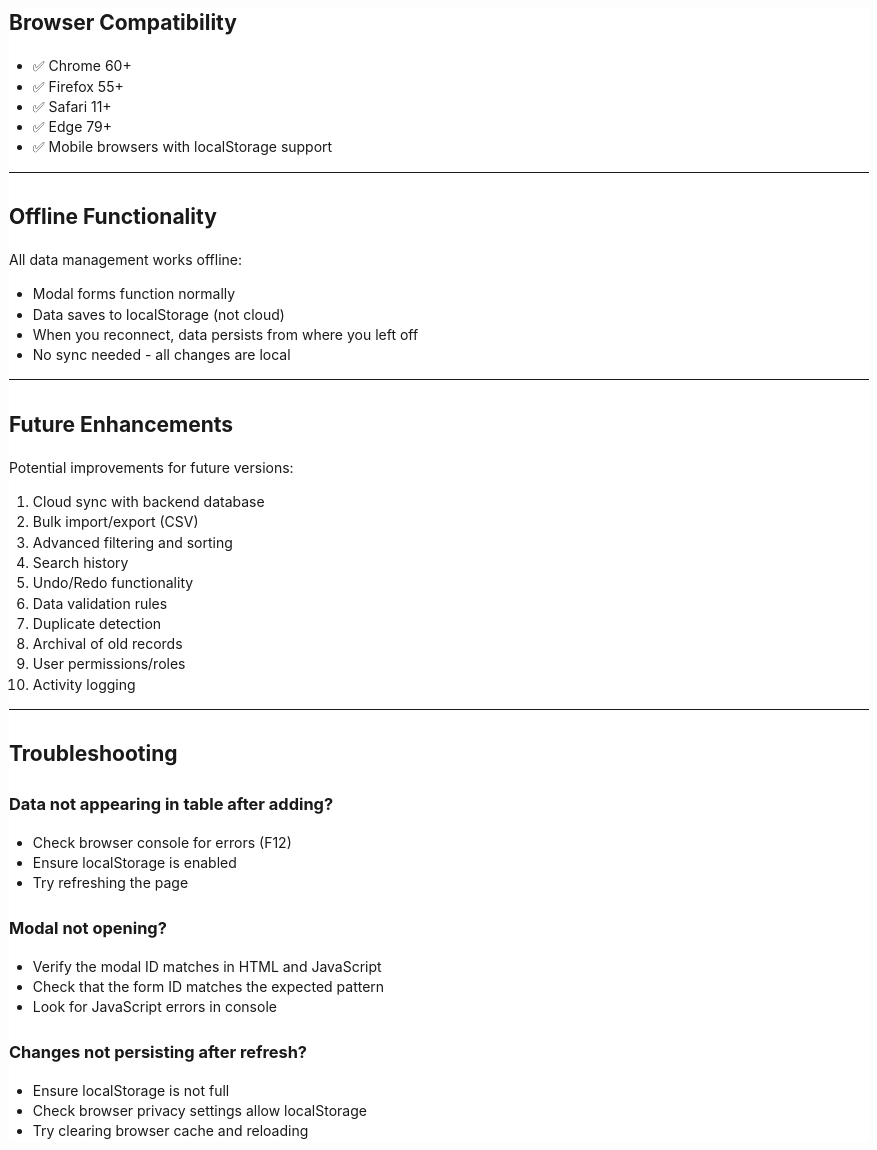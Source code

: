 ## Browser Compatibility

- ✅ Chrome 60+
- ✅ Firefox 55+
- ✅ Safari 11+
- ✅ Edge 79+
- ✅ Mobile browsers with localStorage support

---

## Offline Functionality

All data management works offline:
- Modal forms function normally
- Data saves to localStorage (not cloud)
- When you reconnect, data persists from where you left off
- No sync needed - all changes are local

---

## Future Enhancements

Potential improvements for future versions:
1. Cloud sync with backend database
2. Bulk import/export (CSV)
3. Advanced filtering and sorting
4. Search history
5. Undo/Redo functionality
6. Data validation rules
7. Duplicate detection
8. Archival of old records
9. User permissions/roles
10. Activity logging

---

## Troubleshooting

### Data not appearing in table after adding?
- Check browser console for errors (F12)
- Ensure localStorage is enabled
- Try refreshing the page

### Modal not opening?
- Verify the modal ID matches in HTML and JavaScript
- Check that the form ID matches the expected pattern
- Look for JavaScript errors in console

### Changes not persisting after refresh?
- Ensure localStorage is not full
- Check browser privacy settings allow localStorage
- Try clearing browser cache and reloading
